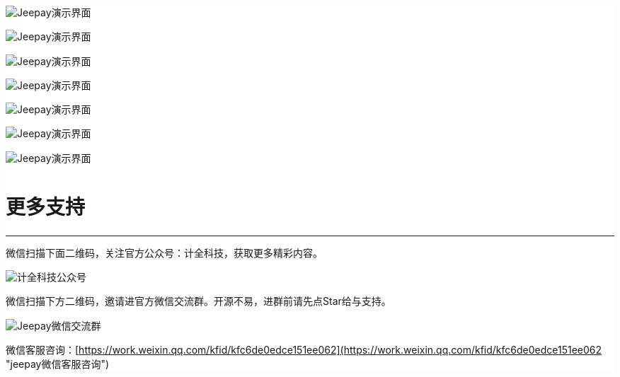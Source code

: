 ![Jeepay演示界面](http://jeequan.oss-cn-beijing.aliyuncs.com/jeepay/img/yanshi/010.png "Jeepay演示界面")

![Jeepay演示界面](http://jeequan.oss-cn-beijing.aliyuncs.com/jeepay/img/yanshi/011.png "Jeepay演示界面")

![Jeepay演示界面](http://jeequan.oss-cn-beijing.aliyuncs.com/jeepay/img/yanshi/012.png "Jeepay演示界面")

![Jeepay演示界面](http://jeequan.oss-cn-beijing.aliyuncs.com/jeepay/img/yanshi/013.png "Jeepay演示界面")

![Jeepay演示界面](http://jeequan.oss-cn-beijing.aliyuncs.com/jeepay/img/yanshi/014.png "Jeepay演示界面")

![Jeepay演示界面](http://jeequan.oss-cn-beijing.aliyuncs.com/jeepay/img/yanshi/015.png "Jeepay演示界面")

![Jeepay演示界面](http://jeequan.oss-cn-beijing.aliyuncs.com/jeepay/img/yanshi/022.png "Jeepay演示界面")

# 更多支持
***
微信扫描下面二维码，关注官方公众号：计全科技，获取更多精彩内容。

![计全科技公众号](http://jeequan.oss-cn-beijing.aliyuncs.com/jeepay/img/jee-qrcode.jpg "计全科技公众号")

微信扫描下方二维码，邀请进官方微信交流群。开源不易，进群前请先点Star给与支持。

![Jeepay微信交流群](http://jeequan.oss-cn-beijing.aliyuncs.com/jeepay/img/jeepay_open_kf.png "Jeepay微信交流群")

微信客服咨询：[https://work.weixin.qq.com/kfid/kfc6de0edce151ee062](https://work.weixin.qq.com/kfid/kfc6de0edce151ee062 "jeepay微信客服咨询")
